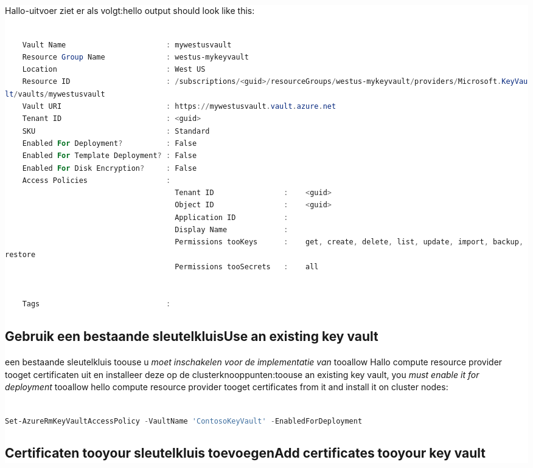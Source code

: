 <span data-ttu-id="0fa0c-142">Hallo-uitvoer ziet er als volgt:</span><span class="sxs-lookup"><span data-stu-id="0fa0c-142">hello output should look like this:</span></span>

```powershell

    Vault Name                       : mywestusvault
    Resource Group Name              : westus-mykeyvault
    Location                         : West US
    Resource ID                      : /subscriptions/<guid>/resourceGroups/westus-mykeyvault/providers/Microsoft.KeyVault/vaults/mywestusvault
    Vault URI                        : https://mywestusvault.vault.azure.net
    Tenant ID                        : <guid>
    SKU                              : Standard
    Enabled For Deployment?          : False
    Enabled For Template Deployment? : False
    Enabled For Disk Encryption?     : False
    Access Policies                  :
                                       Tenant ID                :    <guid>
                                       Object ID                :    <guid>
                                       Application ID           :
                                       Display Name             :    
                                       Permissions tooKeys      :    get, create, delete, list, update, import, backup, restore
                                       Permissions tooSecrets   :    all


    Tags                             :
```
<a id="existing-key-vault"></a>

## <a name="use-an-existing-key-vault"></a><span data-ttu-id="0fa0c-143">Gebruik een bestaande sleutelkluis</span><span class="sxs-lookup"><span data-stu-id="0fa0c-143">Use an existing key vault</span></span>

<span data-ttu-id="0fa0c-144">een bestaande sleutelkluis toouse u _moet inschakelen voor de implementatie van_ tooallow Hallo compute resource provider tooget certificaten uit en installeer deze op de clusterknooppunten:</span><span class="sxs-lookup"><span data-stu-id="0fa0c-144">toouse an existing key vault, you _must enable it for deployment_ tooallow hello compute resource provider tooget certificates from it and install it on cluster nodes:</span></span>

```powershell

Set-AzureRmKeyVaultAccessPolicy -VaultName 'ContosoKeyVault' -EnabledForDeployment

```

<a id="add-certificate-to-key-vault"></a>

## <a name="add-certificates-tooyour-key-vault"></a><span data-ttu-id="0fa0c-145">Certificaten tooyour sleutelkluis toevoegen</span><span class="sxs-lookup"><span data-stu-id="0fa0c-145">Add certificates tooyour key vault</span></span>
